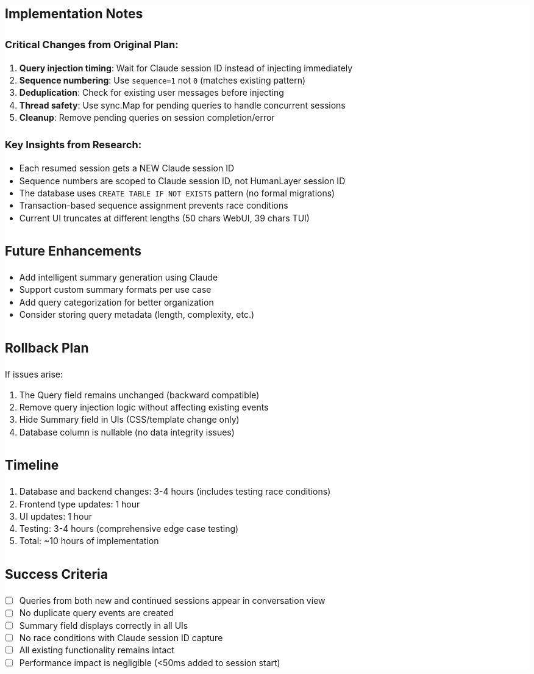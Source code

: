 ## Implementation Notes

### Critical Changes from Original Plan:

1. **Query injection timing**: Wait for Claude session ID instead of injecting immediately
2. **Sequence numbering**: Use `sequence=1` not `0` (matches existing pattern)
3. **Deduplication**: Check for existing user messages before injecting
4. **Thread safety**: Use sync.Map for pending queries to handle concurrent sessions
5. **Cleanup**: Remove pending queries on session completion/error

### Key Insights from Research:

- Each resumed session gets a NEW Claude session ID
- Sequence numbers are scoped to Claude session ID, not HumanLayer session ID
- The database uses `CREATE TABLE IF NOT EXISTS` pattern (no formal migrations)
- Transaction-based sequence assignment prevents race conditions
- Current UI truncates at different lengths (50 chars WebUI, 39 chars TUI)

## Future Enhancements

- Add intelligent summary generation using Claude
- Support custom summary formats per use case
- Add query categorization for better organization
- Consider storing query metadata (length, complexity, etc.)

## Rollback Plan

If issues arise:

1. The Query field remains unchanged (backward compatible)
2. Remove query injection logic without affecting existing events
3. Hide Summary field in UIs (CSS/template change only)
4. Database column is nullable (no data integrity issues)

## Timeline

1. Database and backend changes: 3-4 hours (includes testing race conditions)
2. Frontend type updates: 1 hour
3. UI updates: 1 hour
4. Testing: 3-4 hours (comprehensive edge case testing)
5. Total: ~10 hours of implementation

## Success Criteria

- [ ] Queries from both new and continued sessions appear in conversation view
- [ ] No duplicate query events are created
- [ ] Summary field displays correctly in all UIs
- [ ] No race conditions with Claude session ID capture
- [ ] All existing functionality remains intact
- [ ] Performance impact is negligible (<50ms added to session start)
